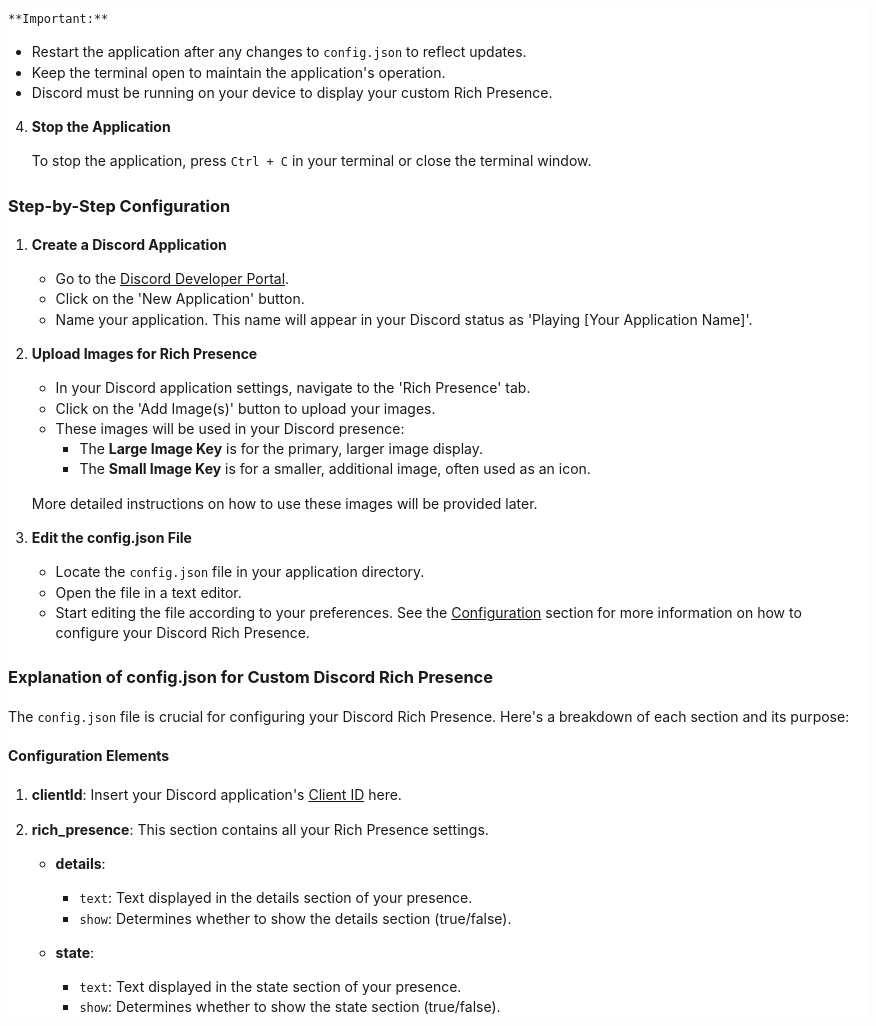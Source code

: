     **Important:**
   - Restart the application after any changes to `config.json` to reflect updates.
   - Keep the terminal open to maintain the application's operation.
   - Discord must be running on your device to display your custom Rich Presence.


4. **Stop the Application**

   To stop the application, press `Ctrl + C` in your terminal or close the terminal window.

### Step-by-Step Configuration

1. **Create a Discord Application**

    - Go to the [Discord Developer Portal](https://discord.com/developers/applications).
    - Click on the 'New Application' button.
    - Name your application. This name will appear in your Discord status as 'Playing [Your Application Name]'.

2. **Upload Images for Rich Presence**

    - In your Discord application settings, navigate to the 'Rich Presence' tab.
    - Click on the 'Add Image(s)' button to upload your images.
    - These images will be used in your Discord presence:
        - The **Large Image Key** is for the primary, larger image display.
        - The **Small Image Key** is for a smaller, additional image, often used as an icon.

   More detailed instructions on how to use these images will be provided later.

3. **Edit the config.json File**

    - Locate the `config.json` file in your application directory.
    - Open the file in a text editor.
    - Start editing the file according to your preferences. See
      the [Configuration](#explanation-of-configjson-for-custom-discord-rich-presence) section for more
      information on how to configure your Discord Rich Presence.

### Explanation of config.json for Custom Discord Rich Presence

The `config.json` file is crucial for configuring your Discord Rich Presence. Here's a breakdown of each section and its
purpose:

#### Configuration Elements

1. **clientId**: Insert your Discord application's [Client ID](#finding-your-discord-applications-client-id) here.

2. **rich_presence**: This section contains all your Rich Presence settings.

    - **details**:
        - `text`: Text displayed in the details section of your presence.
        - `show`: Determines whether to show the details section (true/false).

    - **state**:
        - `text`: Text displayed in the state section of your presence.
        - `show`: Determines whether to show the state section (true/false).
